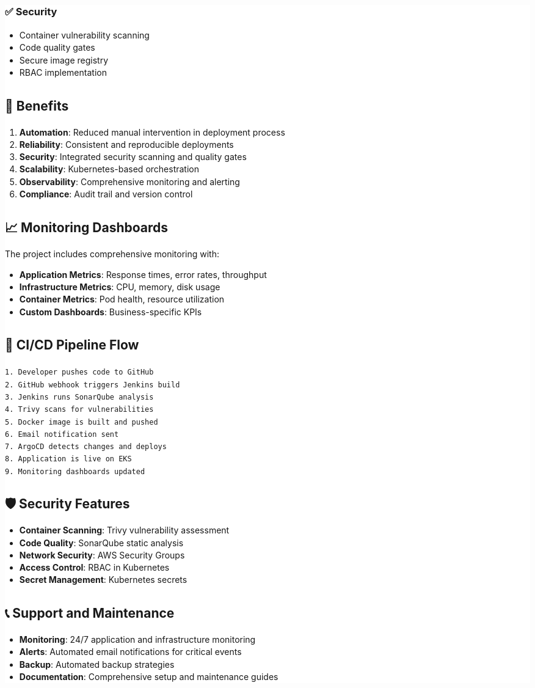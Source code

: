 ### ✅ Security
- Container vulnerability scanning
- Code quality gates
- Secure image registry
- RBAC implementation

## 🎯 Benefits

1. **Automation**: Reduced manual intervention in deployment process
2. **Reliability**: Consistent and reproducible deployments
3. **Security**: Integrated security scanning and quality gates
4. **Scalability**: Kubernetes-based orchestration
5. **Observability**: Comprehensive monitoring and alerting
6. **Compliance**: Audit trail and version control

## 📈 Monitoring Dashboards

The project includes comprehensive monitoring with:
- **Application Metrics**: Response times, error rates, throughput
- **Infrastructure Metrics**: CPU, memory, disk usage
- **Container Metrics**: Pod health, resource utilization
- **Custom Dashboards**: Business-specific KPIs

## 🔄 CI/CD Pipeline Flow

```
1. Developer pushes code to GitHub
2. GitHub webhook triggers Jenkins build
3. Jenkins runs SonarQube analysis
4. Trivy scans for vulnerabilities
5. Docker image is built and pushed
6. Email notification sent
7. ArgoCD detects changes and deploys
8. Application is live on EKS
9. Monitoring dashboards updated
```

## 🛡️ Security Features

- **Container Scanning**: Trivy vulnerability assessment
- **Code Quality**: SonarQube static analysis
- **Network Security**: AWS Security Groups
- **Access Control**: RBAC in Kubernetes
- **Secret Management**: Kubernetes secrets

## 📞 Support and Maintenance

- **Monitoring**: 24/7 application and infrastructure monitoring
- **Alerts**: Automated email notifications for critical events
- **Backup**: Automated backup strategies
- **Documentation**: Comprehensive setup and maintenance guides

